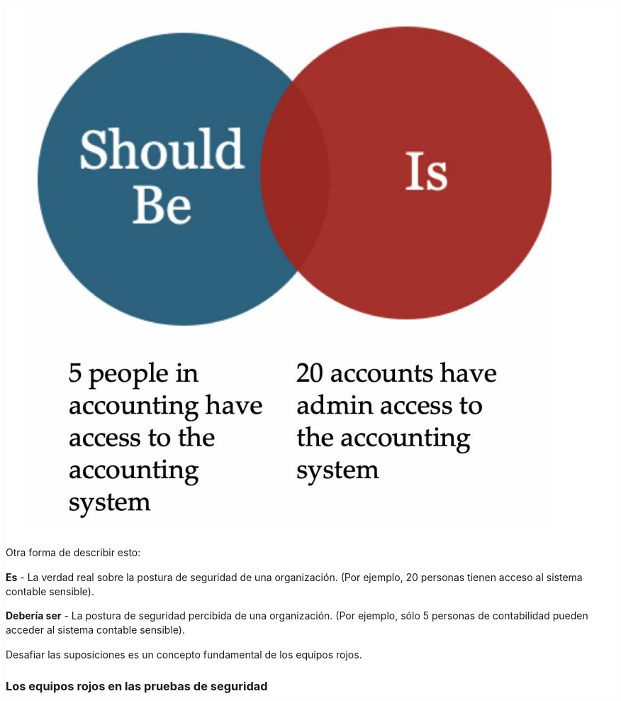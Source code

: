 ![Alt Image](./Images/2.png)

Otra forma de describir esto:

**Es** - La verdad real sobre la postura de seguridad de una organización. (Por ejemplo, 20 personas tienen acceso al
sistema contable sensible).

**Debería ser** - La postura de seguridad percibida de una organización. (Por ejemplo, sólo 5 personas de contabilidad pueden
acceder al sistema contable sensible).

Desafiar las suposiciones es un concepto fundamental de los equipos rojos.


### Los equipos rojos en las pruebas de seguridad
